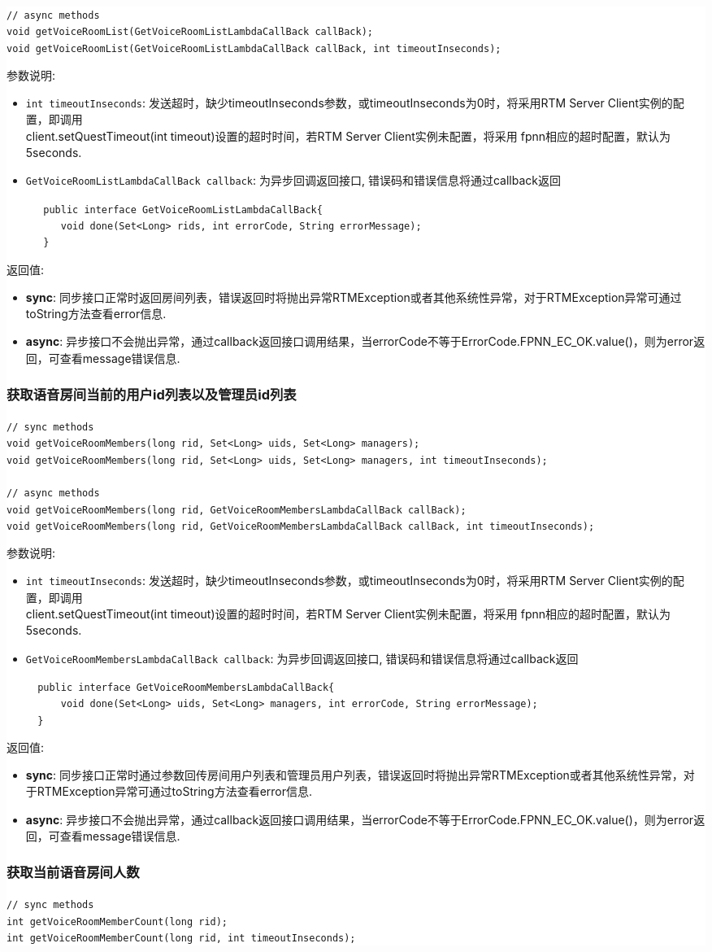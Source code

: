     // async methods
    void getVoiceRoomList(GetVoiceRoomListLambdaCallBack callBack);
    void getVoiceRoomList(GetVoiceRoomListLambdaCallBack callBack, int timeoutInseconds);

参数说明:   
 
* `int timeoutInseconds`: 发送超时，缺少timeoutInseconds参数，或timeoutInseconds为0时，将采用RTM Server Client实例的配置，即调用   
 client.setQuestTimeout(int timeout)设置的超时时间，若RTM Server Client实例未配置，将采用 fpnn相应的超时配置，默认为5seconds.
 
* `GetVoiceRoomListLambdaCallBack callback`: 为异步回调返回接口, 错误码和错误信息将通过callback返回
         
         public interface GetVoiceRoomListLambdaCallBack{
            void done(Set<Long> rids, int errorCode, String errorMessage);
         }
 
返回值:
        
* **sync**: 同步接口正常时返回房间列表，错误返回时将抛出异常RTMException或者其他系统性异常，对于RTMException异常可通过toString方法查看error信息.
 
* **async**: 异步接口不会抛出异常，通过callback返回接口调用结果，当errorCode不等于ErrorCode.FPNN_EC_OK.value()，则为error返回，可查看message错误信息.

### 获取语音房间当前的用户id列表以及管理员id列表

    // sync methods
    void getVoiceRoomMembers(long rid, Set<Long> uids, Set<Long> managers);
    void getVoiceRoomMembers(long rid, Set<Long> uids, Set<Long> managers, int timeoutInseconds);
    
    // async methods
    void getVoiceRoomMembers(long rid, GetVoiceRoomMembersLambdaCallBack callBack);
    void getVoiceRoomMembers(long rid, GetVoiceRoomMembersLambdaCallBack callBack, int timeoutInseconds);

参数说明:   
 
* `int timeoutInseconds`: 发送超时，缺少timeoutInseconds参数，或timeoutInseconds为0时，将采用RTM Server Client实例的配置，即调用   
 client.setQuestTimeout(int timeout)设置的超时时间，若RTM Server Client实例未配置，将采用 fpnn相应的超时配置，默认为5seconds.
 
* `GetVoiceRoomMembersLambdaCallBack callback`: 为异步回调返回接口, 错误码和错误信息将通过callback返回
         
        public interface GetVoiceRoomMembersLambdaCallBack{
            void done(Set<Long> uids, Set<Long> managers, int errorCode, String errorMessage);
        }
 
返回值:
        
* **sync**: 同步接口正常时通过参数回传房间用户列表和管理员用户列表，错误返回时将抛出异常RTMException或者其他系统性异常，对于RTMException异常可通过toString方法查看error信息.
 
* **async**: 异步接口不会抛出异常，通过callback返回接口调用结果，当errorCode不等于ErrorCode.FPNN_EC_OK.value()，则为error返回，可查看message错误信息.

### 获取当前语音房间人数

    // sync methods
    int getVoiceRoomMemberCount(long rid);
    int getVoiceRoomMemberCount(long rid, int timeoutInseconds);
    